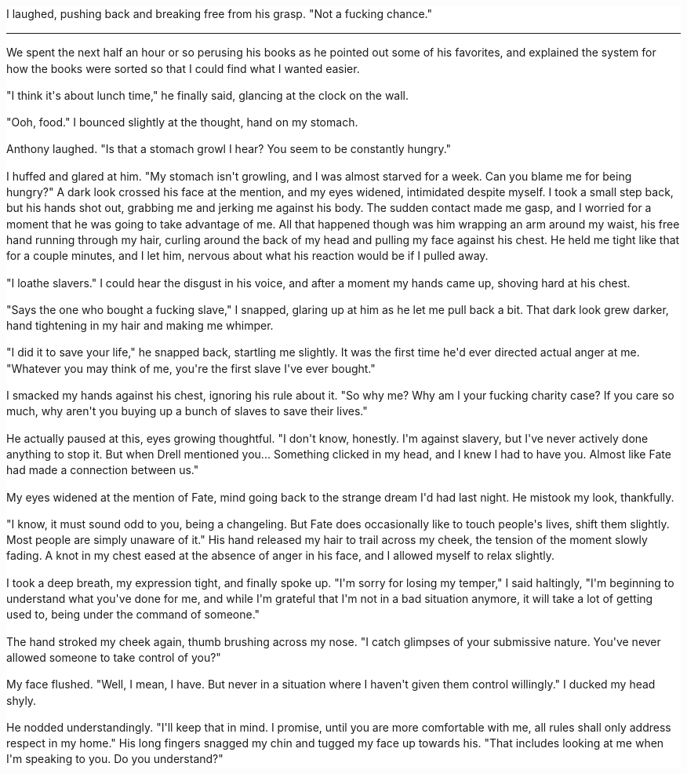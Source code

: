 I laughed, pushing back and breaking free from his grasp. "Not a fucking chance." 

--- 

We spent the next half an hour or so perusing his books as he pointed out some of his favorites, and explained the system for how the books were sorted so that I could find what I wanted easier. 

"I think it's about lunch time," he finally said, glancing at the clock on the wall. 

"Ooh, food." I bounced slightly at the thought, hand on my stomach. 

Anthony laughed. "Is that a stomach growl I hear? You seem to be constantly hungry." 

I huffed and glared at him. "My stomach isn't growling, and I was almost starved for a week. Can you blame me for being hungry?" A dark look crossed his face at the mention, and my eyes widened, intimidated despite myself. I took a small step back, but his hands shot out, grabbing me and jerking me against his body. The sudden contact made me gasp, and I worried for a moment that he was going to take advantage of me. All that happened though was him wrapping an arm around my waist, his free hand running through my hair, curling around the back of my head and pulling my face against his chest. He held me tight like that for a couple minutes, and I let him, nervous about what his reaction would be if I pulled away. 

"I loathe slavers." I could hear the disgust in his voice, and after a moment my hands came up, shoving hard at his chest. 

"Says the one who bought a fucking slave," I snapped, glaring up at him as he let me pull back a bit. That dark look grew darker, hand tightening in my hair and making me whimper. 

"I did it to save your life," he snapped back, startling me slightly. It was the first time he'd ever directed actual anger at me. "Whatever you may think of me, you're the first slave I've ever bought." 

I smacked my hands against his chest, ignoring his rule about it. "So why me? Why am I your fucking charity case? If you care so much, why aren't you buying up a bunch of slaves to save their lives." 

He actually paused at this, eyes growing thoughtful. "I don't know, honestly. I'm against slavery, but I've never actively done anything to stop it. But when Drell mentioned you... Something clicked in my head, and I knew I had to have you. Almost like Fate had made a connection between us." 

My eyes widened at the mention of Fate, mind going back to the strange dream I'd had last night. He mistook my look, thankfully. 

"I know, it must sound odd to you, being a changeling. But Fate does occasionally like to touch people's lives, shift them slightly. Most people are simply unaware of it." His hand released my hair to trail across my cheek, the tension of the moment slowly fading. A knot in my chest eased at the absence of anger in his face, and I allowed myself to relax slightly. 

I took a deep breath, my expression tight, and finally spoke up. "I'm sorry for losing my temper," I said haltingly, "I'm beginning to understand what you've done for me, and while I'm grateful that I'm not in a bad situation anymore, it will take a lot of getting used to, being under the command of someone." 

The hand stroked my cheek again, thumb brushing across my nose. "I catch glimpses of your submissive nature. You've never allowed someone to take control of you?" 

My face flushed. "Well, I mean, I have. But never in a situation where I haven't given them control willingly." I ducked my head shyly. 

He nodded understandingly. "I'll keep that in mind. I promise, until you are more comfortable with me, all rules shall only address respect in my home." His long fingers snagged my chin and tugged my face up towards his. "That includes looking at me when I'm speaking to you. Do you understand?" 

